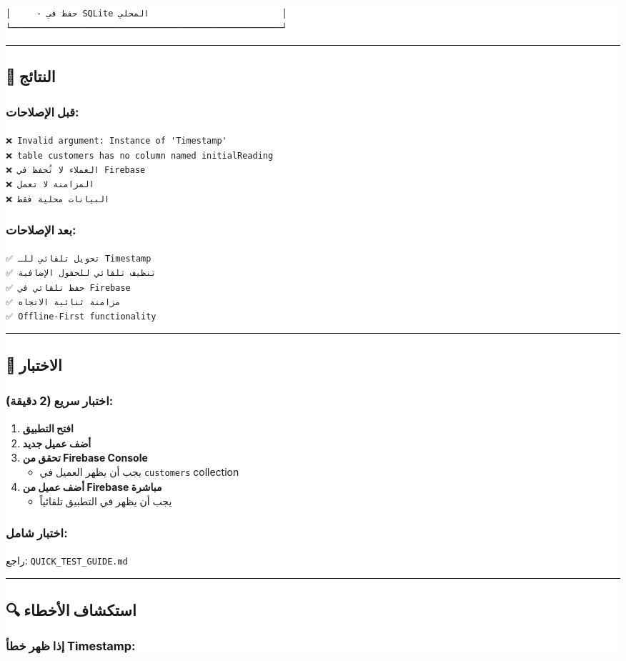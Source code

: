 ```
│     - حفظ في SQLite المحلي                          │
└─────────────────────────────────────────────────────┘
```

---

## 🎯 النتائج

### قبل الإصلاحات:

```
❌ Invalid argument: Instance of 'Timestamp'
❌ table customers has no column named initialReading
❌ العملاء لا تُحفظ في Firebase
❌ المزامنة لا تعمل
❌ البيانات محلية فقط
```

### بعد الإصلاحات:

```
✅ تحويل تلقائي للـ Timestamp
✅ تنظيف تلقائي للحقول الإضافية
✅ حفظ تلقائي في Firebase
✅ مزامنة ثنائية الاتجاه
✅ Offline-First functionality
```

---

## 🧪 الاختبار

### اختبار سريع (2 دقيقة):

1. **افتح التطبيق**
2. **أضف عميل جديد**
3. **تحقق من Firebase Console**
   - يجب أن يظهر العميل في `customers` collection
4. **أضف عميل من Firebase مباشرة**
   - يجب أن يظهر في التطبيق تلقائياً

### اختبار شامل:

راجع: `QUICK_TEST_GUIDE.md`

---

## 🔍 استكشاف الأخطاء

### إذا ظهر خطأ Timestamp:
